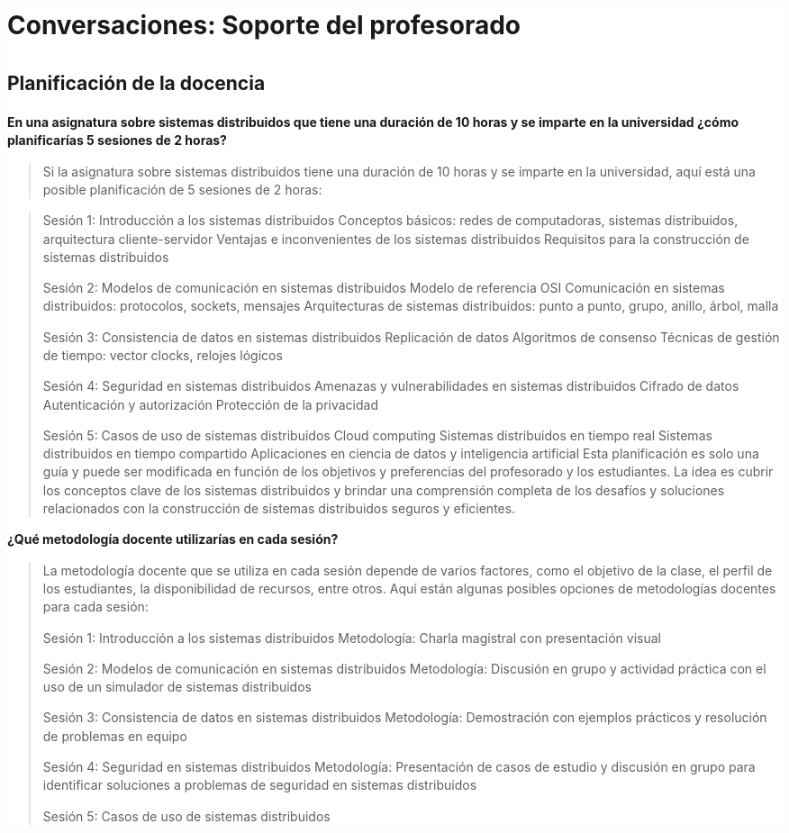 
# Conversaciones: Soporte del profesorado


## Planificación de la docencia

**En una asignatura sobre sistemas distribuidos que tiene una duración de 10 horas y  se imparte en la universidad ¿cómo planificarías 5 sesiones de 2 horas?**

>Si la asignatura sobre sistemas distribuidos tiene una duración de 10 horas y se imparte en la universidad, aquí está una posible planificación de 5 sesiones de 2 horas:

>Sesión 1: Introducción a los sistemas distribuidos
>Conceptos básicos: redes de computadoras, sistemas distribuidos, arquitectura cliente-servidor
>Ventajas e inconvenientes de los sistemas distribuidos
>Requisitos para la construcción de sistemas distribuidos
>
>Sesión 2: Modelos de comunicación en sistemas distribuidos
>Modelo de referencia OSI
>Comunicación en sistemas distribuidos: protocolos, sockets, mensajes
>Arquitecturas de sistemas distribuidos: punto a punto, grupo, anillo, árbol, malla
>
>Sesión 3: Consistencia de datos en sistemas distribuidos
>Replicación de datos
>Algoritmos de consenso
>Técnicas de gestión de tiempo: vector clocks, relojes lógicos
>
>Sesión 4: Seguridad en sistemas distribuidos
>Amenazas y vulnerabilidades en sistemas distribuidos
>Cifrado de datos
>Autenticación y autorización
>Protección de la privacidad
>
>Sesión 5: Casos de uso de sistemas distribuidos
>Cloud computing
>Sistemas distribuidos en tiempo real
>Sistemas distribuidos en tiempo compartido
>Aplicaciones en ciencia de datos y inteligencia artificial
>Esta planificación es solo una guía y puede ser modificada en función de los objetivos y preferencias del profesorado y los estudiantes. La idea es cubrir los conceptos clave de los sistemas distribuidos y brindar una comprensión completa de los desafíos y soluciones relacionados con la construcción de sistemas distribuidos seguros y eficientes.

**¿Qué metodología docente utilizarías en cada sesión?**

>La metodología docente que se utiliza en cada sesión depende de varios factores, como el objetivo de la clase, el perfil de los estudiantes, la disponibilidad de recursos, entre otros. Aquí están algunas posibles opciones de metodologías docentes para cada sesión:
>
>Sesión 1: Introducción a los sistemas distribuidos 
>Metodología: Charla magistral con presentación visual
>
>Sesión 2: Modelos de comunicación en sistemas distribuidos
>Metodología: Discusión en grupo y actividad práctica con el uso de un simulador de sistemas distribuidos
>
>Sesión 3: Consistencia de datos en sistemas distribuidos
>Metodología: Demostración con ejemplos prácticos y resolución de problemas en equipo
>
>Sesión 4: Seguridad en sistemas distribuidos
>Metodología: Presentación de casos de estudio y discusión en grupo para identificar soluciones a problemas de seguridad en sistemas distribuidos
>
>Sesión 5: Casos de uso de sistemas distribuidos